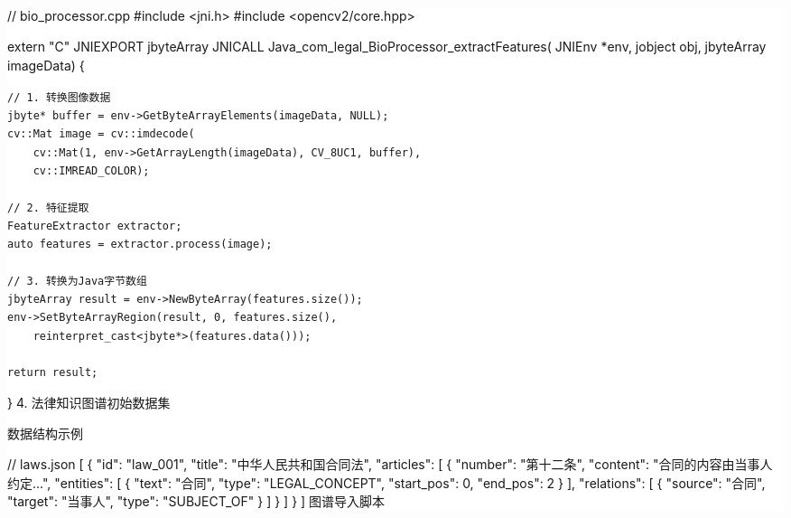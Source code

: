 // bio_processor.cpp
#include <jni.h>
#include <opencv2/core.hpp>

extern "C" JNIEXPORT jbyteArray JNICALL
Java_com_legal_BioProcessor_extractFeatures(
    JNIEnv *env, 
    jobject obj,
    jbyteArray imageData) {
    
    // 1. 转换图像数据
    jbyte* buffer = env->GetByteArrayElements(imageData, NULL);
    cv::Mat image = cv::imdecode(
        cv::Mat(1, env->GetArrayLength(imageData), CV_8UC1, buffer),
        cv::IMREAD_COLOR);
    
    // 2. 特征提取
    FeatureExtractor extractor;
    auto features = extractor.process(image);
    
    // 3. 转换为Java字节数组
    jbyteArray result = env->NewByteArray(features.size());
    env->SetByteArrayRegion(result, 0, features.size(), 
        reinterpret_cast<jbyte*>(features.data()));
    
    return result;
}
4. 法律知识图谱初始数据集

数据结构示例

// laws.json
[
  {
    "id": "law_001",
    "title": "中华人民共和国合同法",
    "articles": [
      {
        "number": "第十二条",
        "content": "合同的内容由当事人约定...",
        "entities": [
          {
            "text": "合同",
            "type": "LEGAL_CONCEPT",
            "start_pos": 0,
            "end_pos": 2
          }
        ],
        "relations": [
          {
            "source": "合同",
            "target": "当事人",
            "type": "SUBJECT_OF"
          }
        ]
      }
    ]
  }
]
图谱导入脚本
